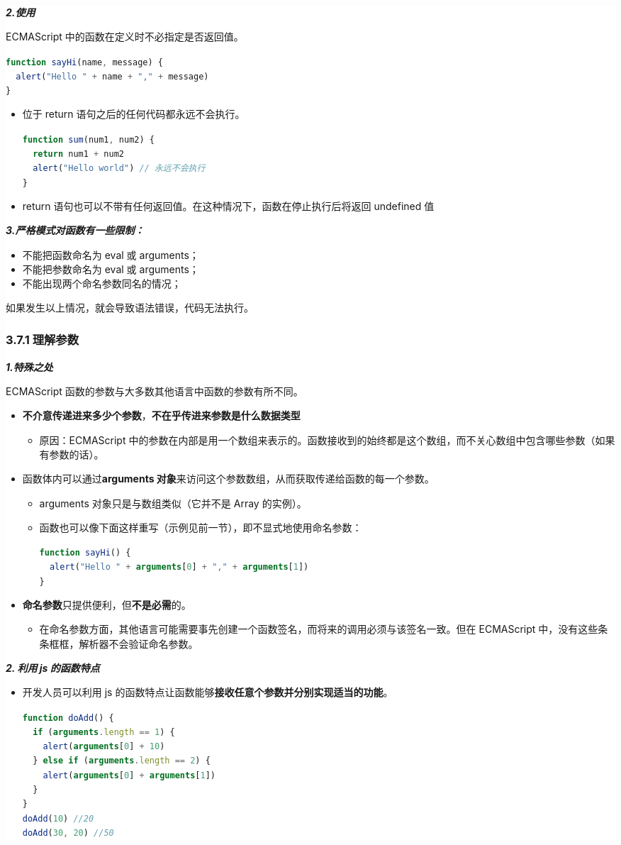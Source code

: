 **_2.使用_**

ECMAScript 中的函数在定义时不必指定是否返回值。

```js
function sayHi(name, message) {
  alert("Hello " + name + "," + message)
}
```

- 位于 return 语句之后的任何代码都永远不会执行。

  ```js
  function sum(num1, num2) {
    return num1 + num2
    alert("Hello world") // 永远不会执行
  }
  ```

- return 语句也可以不带有任何返回值。在这种情况下，函数在停止执行后将返回 undefined 值

**_3.严格模式对函数有一些限制：_**

- 不能把函数命名为 eval 或 arguments；
- 不能把参数命名为 eval 或 arguments；
- 不能出现两个命名参数同名的情况；

如果发生以上情况，就会导致语法错误，代码无法执行。

### 3.7.1 理解参数

**_1.特殊之处_**

ECMAScript 函数的参数与大多数其他语言中函数的参数有所不同。

- **不介意传递进来多少个参数**，**不在乎传进来参数是什么数据类型**

  - 原因：ECMAScript 中的参数在内部是用一个数组来表示的。函数接收到的始终都是这个数组，而不关心数组中包含哪些参数（如果有参数的话）。

- 函数体内可以通过**arguments 对象**来访问这个参数数组，从而获取传递给函数的每一个参数。

  - arguments 对象只是与数组类似（它并不是 Array 的实例）。

  - 函数也可以像下面这样重写（示例见前一节），即不显式地使用命名参数：

    ```js
    function sayHi() {
      alert("Hello " + arguments[0] + "," + arguments[1])
    }
    ```

- **命名参数**只提供便利，但**不是必需**的。

  - 在命名参数方面，其他语言可能需要事先创建一个函数签名，而将来的调用必须与该签名一致。但在 ECMAScript 中，没有这些条条框框，解析器不会验证命名参数。

**_2. 利用 js 的函数特点_**

- 开发人员可以利用 js 的函数特点让函数能够**接收任意个参数并分别实现适当的功能**。

  ```js
  function doAdd() {
    if (arguments.length == 1) {
      alert(arguments[0] + 10)
    } else if (arguments.length == 2) {
      alert(arguments[0] + arguments[1])
    }
  }
  doAdd(10) //20
  doAdd(30, 20) //50
  ```
